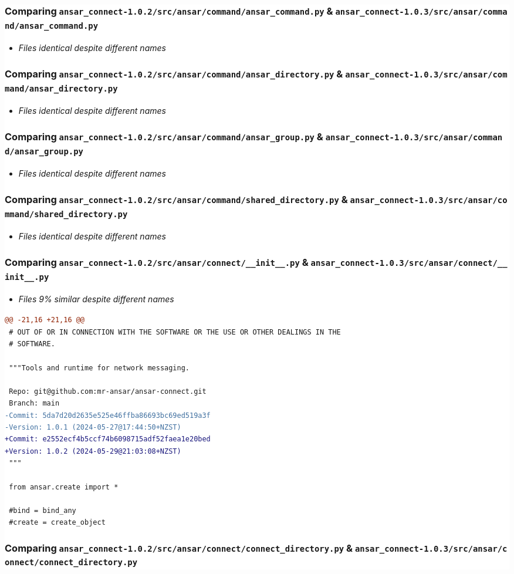 ### Comparing `ansar_connect-1.0.2/src/ansar/command/ansar_command.py` & `ansar_connect-1.0.3/src/ansar/command/ansar_command.py`

 * *Files identical despite different names*

### Comparing `ansar_connect-1.0.2/src/ansar/command/ansar_directory.py` & `ansar_connect-1.0.3/src/ansar/command/ansar_directory.py`

 * *Files identical despite different names*

### Comparing `ansar_connect-1.0.2/src/ansar/command/ansar_group.py` & `ansar_connect-1.0.3/src/ansar/command/ansar_group.py`

 * *Files identical despite different names*

### Comparing `ansar_connect-1.0.2/src/ansar/command/shared_directory.py` & `ansar_connect-1.0.3/src/ansar/command/shared_directory.py`

 * *Files identical despite different names*

### Comparing `ansar_connect-1.0.2/src/ansar/connect/__init__.py` & `ansar_connect-1.0.3/src/ansar/connect/__init__.py`

 * *Files 9% similar despite different names*

```diff
@@ -21,16 +21,16 @@
 # OUT OF OR IN CONNECTION WITH THE SOFTWARE OR THE USE OR OTHER DEALINGS IN THE
 # SOFTWARE.
 
 """Tools and runtime for network messaging.
 
 Repo: git@github.com:mr-ansar/ansar-connect.git
 Branch: main
-Commit: 5da7d20d2635e525e46ffba86693bc69ed519a3f
-Version: 1.0.1 (2024-05-27@17:44:50+NZST)
+Commit: e2552ecf4b5ccf74b6098715adf52faea1e20bed
+Version: 1.0.2 (2024-05-29@21:03:08+NZST)
 """
 
 from ansar.create import *
 
 #bind = bind_any
 #create = create_object
```

### Comparing `ansar_connect-1.0.2/src/ansar/connect/connect_directory.py` & `ansar_connect-1.0.3/src/ansar/connect/connect_directory.py`
